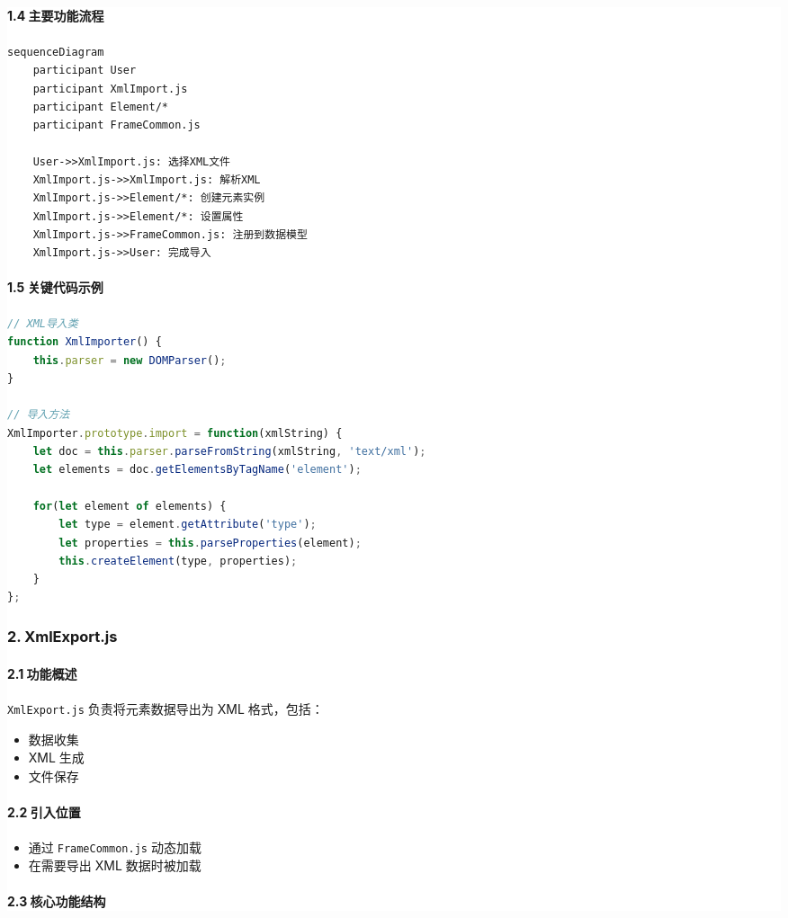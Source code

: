 #### 1.4 主要功能流程

```mermaid
sequenceDiagram
    participant User
    participant XmlImport.js
    participant Element/*
    participant FrameCommon.js

    User->>XmlImport.js: 选择XML文件
    XmlImport.js->>XmlImport.js: 解析XML
    XmlImport.js->>Element/*: 创建元素实例
    XmlImport.js->>Element/*: 设置属性
    XmlImport.js->>FrameCommon.js: 注册到数据模型
    XmlImport.js->>User: 完成导入
```

#### 1.5 关键代码示例

```javascript
// XML导入类
function XmlImporter() {
    this.parser = new DOMParser();
}

// 导入方法
XmlImporter.prototype.import = function(xmlString) {
    let doc = this.parser.parseFromString(xmlString, 'text/xml');
    let elements = doc.getElementsByTagName('element');
    
    for(let element of elements) {
        let type = element.getAttribute('type');
        let properties = this.parseProperties(element);
        this.createElement(type, properties);
    }
};
```

### 2. XmlExport.js

#### 2.1 功能概述

`XmlExport.js` 负责将元素数据导出为 XML 格式，包括：
- 数据收集
- XML 生成
- 文件保存

#### 2.2 引入位置
- 通过 `FrameCommon.js` 动态加载
- 在需要导出 XML 数据时被加载

#### 2.3 核心功能结构
